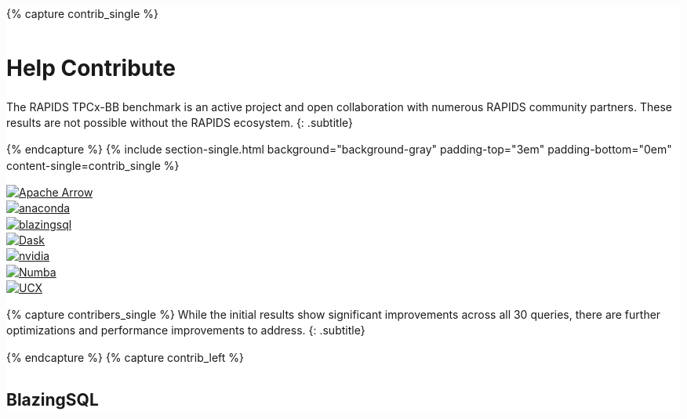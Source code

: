 {% capture contrib_single %}
# Help Contribute

The RAPIDS TPCx-BB benchmark is an active project and open collaboration with numerous RAPIDS community partners. These results are not possible without the RAPIDS ecosystem.
{: .subtitle} 

{% endcapture %}
{% include section-single.html
    background="background-gray" 
    padding-top="3em" padding-bottom="0em" 
    content-single=contrib_single
%}

<section class="container-logo-flex padding-top-0em padding-bottom-0em background-gray">
    <div class="logo-flex">
        <a href="https://arrow.apache.org/" target="_blank"> <img src="{{ site.baseurl }}{% link /assets/images/apache-arrow_Color.png %}" alt="Apache Arrow"> </a>
    </div>
    <div class="logo-flex">
        <a href="https://www.anaconda.com/anaconda-community/" target="_blank"> <img src="{{ site.baseurl }}{% link /assets/images/anaconda.png %}" alt="anaconda"> </a>
    </div>
    <div class="logo-flex">
        <a href="https://blazingsql.com/" target="_blank"> <img src="{{ site.baseurl }}{% link /assets/images/blazingsql.png %}" alt="blazingsql"> </a>
    </div>
    <div class="logo-flex">
        <a href="https://dask.org/" target="_blank"> <img src="{{ site.baseurl }}{% link /assets/images/dask_logo.png %}" alt="Dask"> </a>
    </div>
    <div class="logo-flex">
        <a href="https://developer.nvidia.com/open-source" target="_blank"> <img src="{{ site.baseurl }}{% link /assets/images/NVLogo_2D_H.png %}" alt="nvidia"> </a>
    </div>
    <div class="logo-flex">
        <a href="https://numba.pydata.org/" target="_blank"> <img src="{{ site.baseurl }}{% link /assets/images/numba_logo.png %}" alt="Numba"> </a>
    </div>
    <div class="logo-flex">
        <a href="https://www.openucx.org/" target="_blank"> <img src="{{ site.baseurl }}{% link /assets/images/UCX_Logo.png %}" alt="UCX"> </a>
    </div>
</section>

{% capture contribers_single %}
While the initial results show significant improvements across all 30 queries, there are further optimizations and performance improvements to address.
{: .subtitle} 

{% endcapture %}
{% capture contrib_left %}
## BlazingSQL
